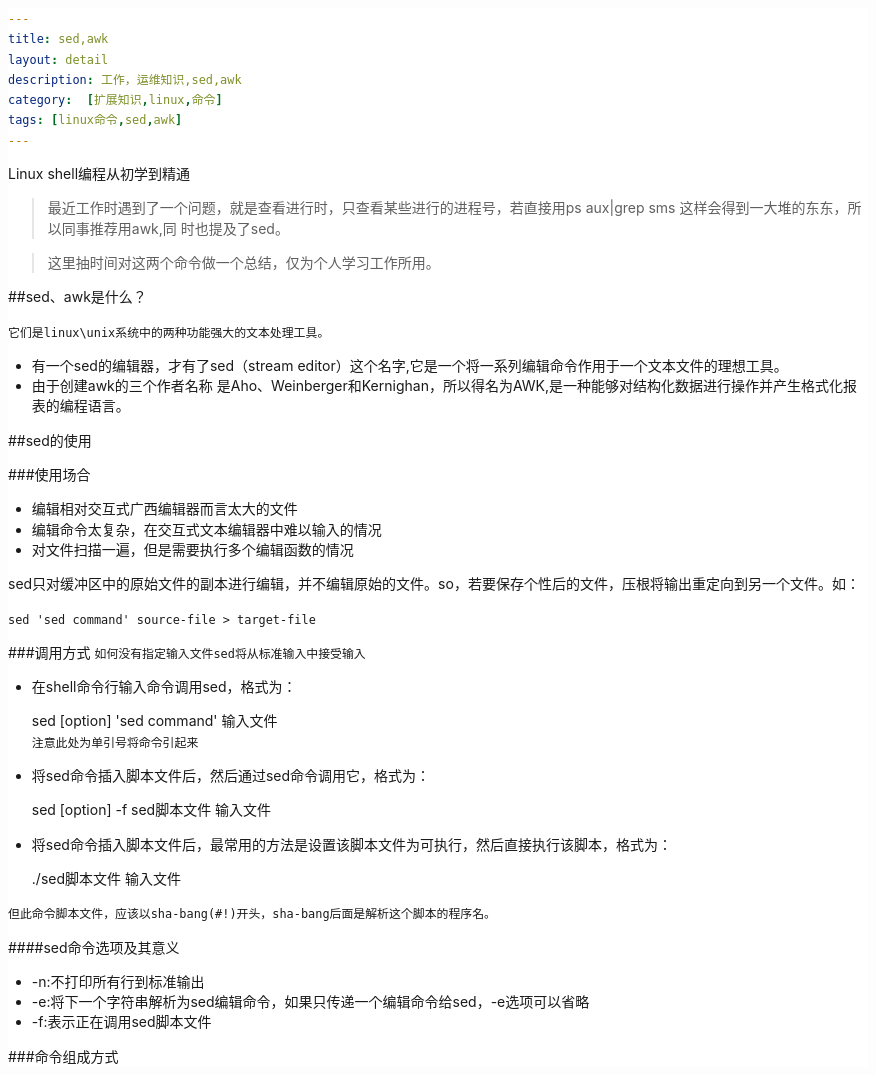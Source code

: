 ```yaml
---
title: sed,awk
layout: detail
description: 工作，运维知识,sed,awk
category:  [扩展知识,linux,命令]
tags: [linux命令,sed,awk]
---
```

Linux shell编程从初学到精通 

>最近工作时遇到了一个问题，就是查看进行时，只查看某些进行的进程号，若直接用ps aux|grep sms  这样会得到一大堆的东东，所以同事推荐用awk,同
时也提及了sed。

>这里抽时间对这两个命令做一个总结，仅为个人学习工作所用。

##sed、awk是什么？


    它们是linux\unix系统中的两种功能强大的文本处理工具。

- 有一个sed的编辑器，才有了sed（stream editor）这个名字,它是一个将一系列编辑命令作用于一个文本文件的理想工具。
- 由于创建awk的三个作者名称 是Aho、Weinberger和Kernighan，所以得名为AWK,是一种能够对结构化数据进行操作并产生格式化报表的编程语言。

##sed的使用

###使用场合

- 编辑相对交互式广西编辑器而言太大的文件
- 编辑命令太复杂，在交互式文本编辑器中难以输入的情况
- 对文件扫描一遍，但是需要执行多个编辑函数的情况

sed只对缓冲区中的原始文件的副本进行编辑，并不编辑原始的文件。so，若要保存个性后的文件，压根将输出重定向到另一个文件。如：
    
    sed 'sed command' source-file > target-file

###调用方式
`如何没有指定输入文件sed将从标准输入中接受输入`

- 在shell命令行输入命令调用sed，格式为：
    
    sed [option] 'sed command' 输入文件  
`注意此处为单引号将命令引起来`

- 将sed命令插入脚本文件后，然后通过sed命令调用它，格式为：

    sed [option] -f sed脚本文件 输入文件
    
- 将sed命令插入脚本文件后，最常用的方法是设置该脚本文件为可执行，然后直接执行该脚本，格式为：

    ./sed脚本文件 输入文件
    
`但此命令脚本文件，应该以sha-bang(#!)开头，sha-bang后面是解析这个脚本的程序名。`

####sed命令选项及其意义

- -n:不打印所有行到标准输出
- -e:将下一个字符串解析为sed编辑命令，如果只传递一个编辑命令给sed，-e选项可以省略
- -f:表示正在调用sed脚本文件

###命令组成方式
